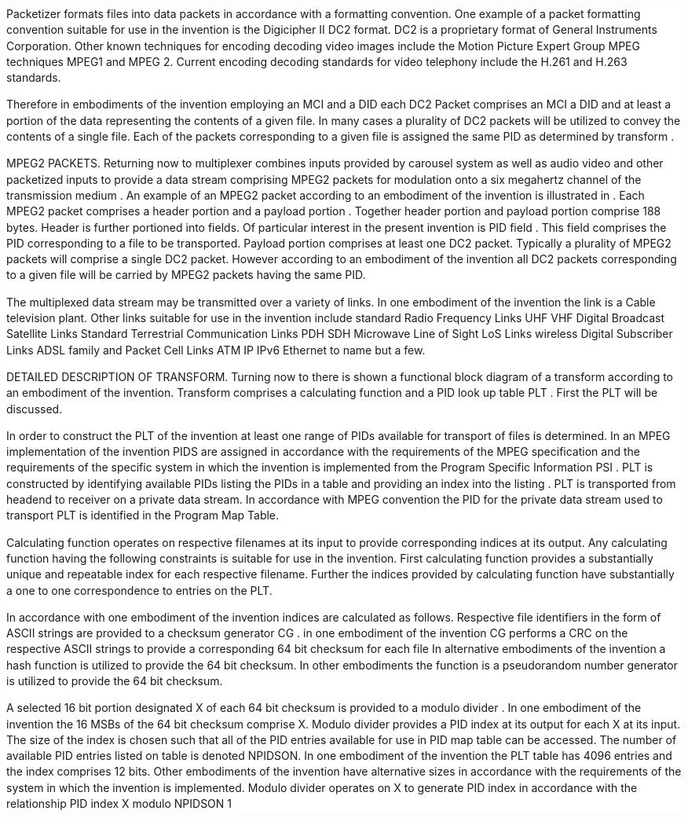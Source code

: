 Packetizer formats files into data packets in accordance with a formatting convention. One example of a packet formatting convention suitable for use in the invention is the Digicipher II DC2 format. DC2 is a proprietary format of General Instruments Corporation. Other known techniques for encoding decoding video images include the Motion Picture Expert Group MPEG techniques MPEG1 and MPEG 2. Current encoding decoding standards for video telephony include the H.261 and H.263 standards.

Therefore in embodiments of the invention employing an MCI and a DID each DC2 Packet comprises an MCI a DID and at least a portion of the data representing the contents of a given file. In many cases a plurality of DC2 packets will be utilized to convey the contents of a single file. Each of the packets corresponding to a given file is assigned the same PID as determined by transform .

MPEG2 PACKETS. Returning now to multiplexer combines inputs provided by carousel system as well as audio video and other packetized inputs to provide a data stream comprising MPEG2 packets for modulation onto a six megahertz channel of the transmission medium . An example of an MPEG2 packet according to an embodiment of the invention is illustrated in . Each MPEG2 packet comprises a header portion and a payload portion . Together header portion and payload portion comprise 188 bytes. Header is further portioned into fields. Of particular interest in the present invention is PID field . This field comprises the PID corresponding to a file to be transported. Payload portion comprises at least one DC2 packet. Typically a plurality of MPEG2 packets will comprise a single DC2 packet. However according to an embodiment of the invention all DC2 packets corresponding to a given file will be carried by MPEG2 packets having the same PID.

The multiplexed data stream may be transmitted over a variety of links. In one embodiment of the invention the link is a Cable television plant. Other links suitable for use in the invention include standard Radio Frequency Links UHF VHF Digital Broadcast Satellite Links Standard Terrestrial Communication Links PDH SDH Microwave Line of Sight LoS Links wireless Digital Subscriber Links ADSL family and Packet Cell Links ATM IP IPv6 Ethernet to name but a few.

DETAILED DESCRIPTION OF TRANSFORM. Turning now to there is shown a functional block diagram of a transform according to an embodiment of the invention. Transform comprises a calculating function and a PID look up table PLT . First the PLT will be discussed.

In order to construct the PLT of the invention at least one range of PIDs available for transport of files is determined. In an MPEG implementation of the invention PIDS are assigned in accordance with the requirements of the MPEG specification and the requirements of the specific system in which the invention is implemented from the Program Specific Information PSI . PLT is constructed by identifying available PIDs listing the PIDs in a table and providing an index into the listing . PLT is transported from headend to receiver on a private data stream. In accordance with MPEG convention the PID for the private data stream used to transport PLT is identified in the Program Map Table.

Calculating function operates on respective filenames at its input to provide corresponding indices at its output. Any calculating function having the following constraints is suitable for use in the invention. First calculating function provides a substantially unique and repeatable index for each respective filename. Further the indices provided by calculating function have substantially a one to one correspondence to entries on the PLT.

In accordance with one embodiment of the invention indices are calculated as follows. Respective file identifiers in the form of ASCII strings are provided to a checksum generator CG . in one embodiment of the invention CG performs a CRC on the respective ASCII strings to provide a corresponding 64 bit checksum for each file In alternative embodiments of the invention a hash function is utilized to provide the 64 bit checksum. In other embodiments the function is a pseudorandom number generator is utilized to provide the 64 bit checksum.

A selected 16 bit portion designated X of each 64 bit checksum is provided to a modulo divider . In one embodiment of the invention the 16 MSBs of the 64 bit checksum comprise X. Modulo divider provides a PID index at its output for each X at its input. The size of the index is chosen such that all of the PID entries available for use in PID map table can be accessed. The number of available PID entries listed on table is denoted NPIDSON. In one embodiment of the invention the PLT table has 4096 entries and the index comprises 12 bits. Other embodiments of the invention have alternative sizes in accordance with the requirements of the system in which the invention is implemented. Modulo divider operates on X to generate PID index in accordance with the relationship PID index X modulo NPIDSON 1 
